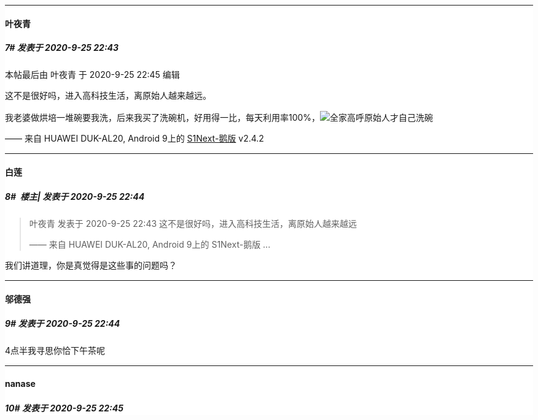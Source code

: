 





-----

####  叶夜青  
##### 7#       发表于 2020-9-25 22:43



 本帖最后由 叶夜青 于 2020-9-25 22:45 编辑 

这不是很好吗，进入高科技生活，离原始人越来越远。

我老婆做烘培一堆碗要我洗，后来我买了洗碗机，好用得一比，每天利用率100%，<img src="https://static.saraba1st.com/image/smiley/face2017/065.png" referrerpolicy="no-referrer">全家高呼原始人才自己洗碗

—— 来自 HUAWEI DUK-AL20, Android 9上的 [S1Next-鹅版](https://github.com/ykrank/S1-Next/releases) v2.4.2







-----

####  白莲  
##### 8#         楼主| 发表于 2020-9-25 22:44



<blockquote>叶夜青 发表于 2020-9-25 22:43
这不是很好吗，进入高科技生活，离原始人越来越远


—— 来自 HUAWEI DUK-AL20, Android 9上的 S1Next-鹅版 ...</blockquote>
我们讲道理，你是真觉得是这些事的问题吗？







-----

####  邬德强  
##### 9#       发表于 2020-9-25 22:44




4点半我寻思你恰下午茶呢







-----

####  nanase  
##### 10#       发表于 2020-9-25 22:45

